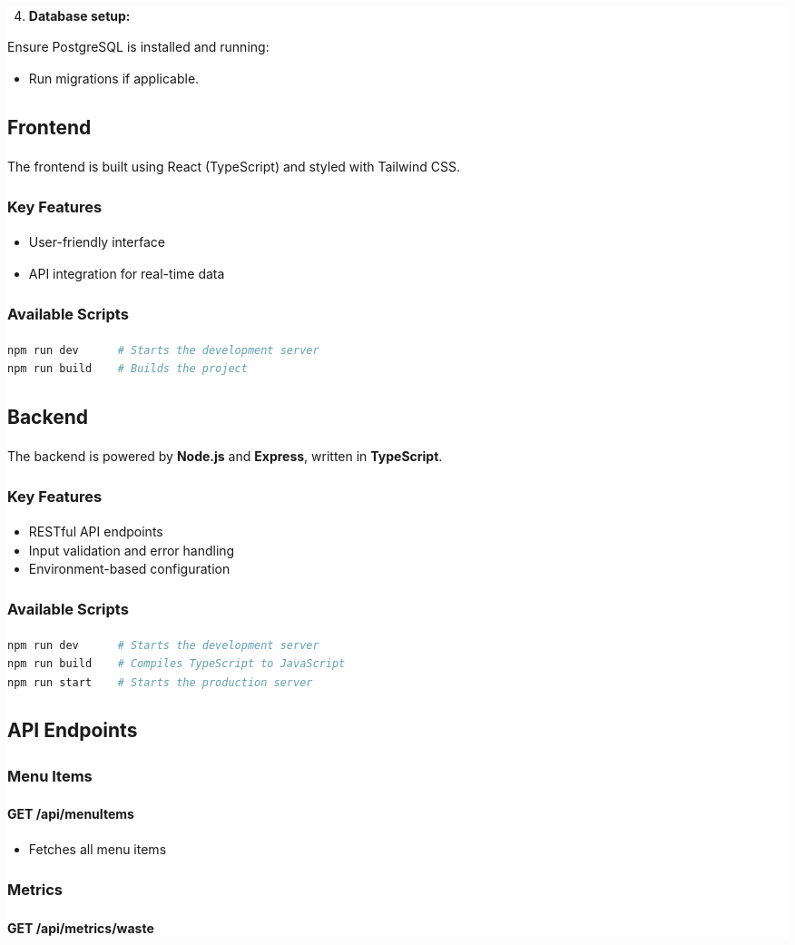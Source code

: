 4. **Database setup:**

Ensure PostgreSQL is installed and running:

- Run migrations if applicable.

## **Frontend**

The frontend is built using React (TypeScript) and styled with Tailwind CSS.

### **Key Features**

- User-friendly interface

- API integration for real-time data

### **Available Scripts**

```bash
npm run dev      # Starts the development server
npm run build    # Builds the project
```

## **Backend**

The backend is powered by **Node.js** and **Express**, written in **TypeScript**.

### Key Features

- RESTful API endpoints
- Input validation and error handling
- Environment-based configuration

### Available Scripts

```bash
npm run dev      # Starts the development server
npm run build    # Compiles TypeScript to JavaScript
npm run start    # Starts the production server
```

## **API Endpoints**

### **Menu Items**

#### GET /api/menuItems

- Fetches all menu items

### **Metrics**

#### GET /api/metrics/waste
